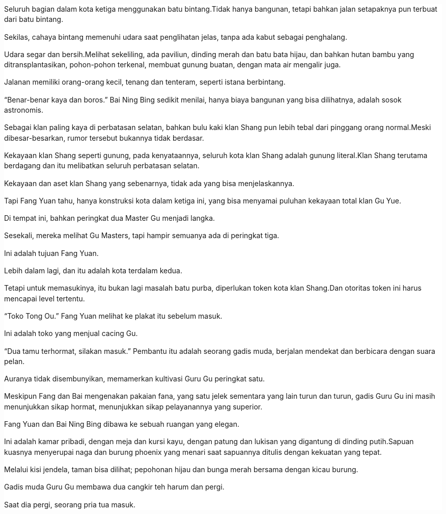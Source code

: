 Seluruh bagian dalam kota ketiga menggunakan batu bintang.Tidak hanya bangunan, tetapi bahkan jalan setapaknya pun terbuat dari batu bintang.

Sekilas, cahaya bintang memenuhi udara saat penglihatan jelas, tanpa ada kabut sebagai penghalang.

Udara segar dan bersih.Melihat sekeliling, ada paviliun, dinding merah dan batu bata hijau, dan bahkan hutan bambu yang ditransplantasikan, pohon-pohon terkenal, membuat gunung buatan, dengan mata air mengalir juga.

Jalanan memiliki orang-orang kecil, tenang dan tenteram, seperti istana berbintang.

“Benar-benar kaya dan boros.” Bai Ning Bing sedikit menilai, hanya biaya bangunan yang bisa dilihatnya, adalah sosok astronomis.

Sebagai klan paling kaya di perbatasan selatan, bahkan bulu kaki klan Shang pun lebih tebal dari pinggang orang normal.Meski dibesar-besarkan, rumor tersebut bukannya tidak berdasar.

Kekayaan klan Shang seperti gunung, pada kenyataannya, seluruh kota klan Shang adalah gunung literal.Klan Shang terutama berdagang dan itu melibatkan seluruh perbatasan selatan.

Kekayaan dan aset klan Shang yang sebenarnya, tidak ada yang bisa menjelaskannya.

Tapi Fang Yuan tahu, hanya konstruksi kota dalam ketiga ini, yang bisa menyamai puluhan kekayaan total klan Gu Yue.

Di tempat ini, bahkan peringkat dua Master Gu menjadi langka.

Sesekali, mereka melihat Gu Masters, tapi hampir semuanya ada di peringkat tiga.

Ini adalah tujuan Fang Yuan.

Lebih dalam lagi, dan itu adalah kota terdalam kedua.

Tetapi untuk memasukinya, itu bukan lagi masalah batu purba, diperlukan token kota klan Shang.Dan otoritas token ini harus mencapai level tertentu.

“Toko Tong Ou.” Fang Yuan melihat ke plakat itu sebelum masuk.

Ini adalah toko yang menjual cacing Gu.



“Dua tamu terhormat, silakan masuk.” Pembantu itu adalah seorang gadis muda, berjalan mendekat dan berbicara dengan suara pelan.

Auranya tidak disembunyikan, memamerkan kultivasi Guru Gu peringkat satu.

Meskipun Fang dan Bai mengenakan pakaian fana, yang satu jelek sementara yang lain turun dan turun, gadis Guru Gu ini masih menunjukkan sikap hormat, menunjukkan sikap pelayanannya yang superior.

Fang Yuan dan Bai Ning Bing dibawa ke sebuah ruangan yang elegan.

Ini adalah kamar pribadi, dengan meja dan kursi kayu, dengan patung dan lukisan yang digantung di dinding putih.Sapuan kuasnya menyerupai naga dan burung phoenix yang menari saat sapuannya ditulis dengan kekuatan yang tepat.

Melalui kisi jendela, taman bisa dilihat; pepohonan hijau dan bunga merah bersama dengan kicau burung.

Gadis muda Guru Gu membawa dua cangkir teh harum dan pergi.

Saat dia pergi, seorang pria tua masuk.
